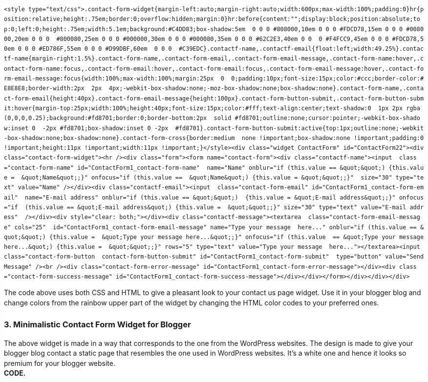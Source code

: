 ```
<style type="text/css">.contact-form-widget{margin-left:auto;margin-right:auto;width:600px;max-width:100%;padding:0}hr{position:relative;height:.75em;border:0;overflow:hidden;margin:0}hr:before{content:"";display:block;position:absolute;top:0;left:0;height:.75em;width:5.1em;background:#C4DD83;box-shadow:5em  0 0 0 #808000,10em 0 0 0 #FDCD78,15em 0 0 0 #008000,20em 0 0 0  #800080,25em 0 0 0 #000000,30em 0 0 0 #000080,35em 0 0 0 #62C2E3,40em 0 0  0 #F4FCC9,45em 0 0 0 #FDCD78,50em 0 0 0 #ED786F,55em 0 0 0 #D99DBF,60em  0 0 0  #C39EDC}.contactf-name,.contactf-email{float:left;width:49.25%}.contactf-name{margin-right:1.5%}.contact-form-name,.contact-form-email,.contact-form-email-message,.contact-form-name:hover,.contact-form-name:focus,.contact-form-email:hover,.contact-form-email:focus,.contact-form-email-message:hover,.contact-form-email-message:focus{width:100%;max-width:100%;margin:25px  0  0;padding:10px;font-size:15px;color:#ccc;border-color:#E8E8E8;border-width:2px  2px  4px;-webkit-box-shadow:none;-moz-box-shadow:none;box-shadow:none}.contact-form-name,.contact-form-email{height:40px}.contact-form-email-message{height:100px}.contact-form-button-submit,.contact-form-button-submit:hover{margin-top:25px;width:100%;height:40px;font-size:15px;color:#fff;text-align:center;text-shadow:0  1px 2px rgba(0,0,0,0.25);background:#fd8701;border:0;border-bottom:2px  solid #fd8701;outline:none;cursor:pointer;-webkit-box-shadow:inset 0  -2px #fd8701;box-shadow:inset 0 -2px  #fd8701}.contact-form-button-submit:active{top:1px;outline:none;-webkit-box-shadow:none;box-shadow:none}.contact-form-cross{border:medium  none !important;box-shadow:none !important;padding:0  !important;height:11px !important;width:11px !important;}</style><div class="widget ContactForm" id="ContactForm22"><div class="contact-form-widget"><hr /><div class="form"><form name="contact-form"><div class="contactf-name"><input  class="contact-form-name" id="ContactForm1_contact-form-name"  name="Name" onblur="if (this.value == &quot;&quot;) {this.value =  &quot;Name&quot;;}" onfocus="if (this.value ==  &quot;Name&quot;) {this.value = &quot;&quot;;}"  size="30" type="text" value="Name" /></div><div class="contactf-email"><input  class="contact-form-email" id="ContactForm1_contact-form-email"  name="E-mail address" onblur="if (this.value == &quot;&quot;)  {this.value = &quot;E-mail address&quot;;}" onfocus="if  (this.value == &quot;E-mail address&quot;) {this.value =  &quot;&quot;;}" size="30" type="text" value="E-mail address"  /></div><div style="clear: both;"></div><div class="contactf-message"><textarea  class="contact-form-email-message" cols="25"  id="ContactForm1_contact-form-email-message" name="Type your message  here..." onblur="if (this.value == &quot;&quot;) {this.value =  &quot;Type your message here...&quot;;}" onfocus="if (this.value  == &quot;Type your message here...&quot;) {this.value =  &quot;&quot;;}" rows="5" type="text" value="Type your message  here..."></textarea><input class="contact-form-button  contact-form-button-submit" id="ContactForm1_contact-form-submit"  type="button" value="Send Message" /><br /><div class="contact-form-error-message" id="ContactForm1_contact-form-error-message"></div><div class="contact-form-success-message" id="ContactForm1_contact-form-success-message"></div></div></form></div></div></div>
```

The code above uses both CSS and HTML to give a pleasant look to your contact us page widget. Use it in your blogger blog and change colors from the rainbow upper part of the widget by changing the HTML color codes to your preferred ones.

### 3. Minimalistic Contact Form Widget for Blogger

The above widget is made in a way that corresponds to the one from the WordPress websites. The design is made to give your blogger blog contact a static page that resembles the one used in WordPress websites. It’s a white one and hence it looks so premium for your blogger website.  
**CODE.**

```
```